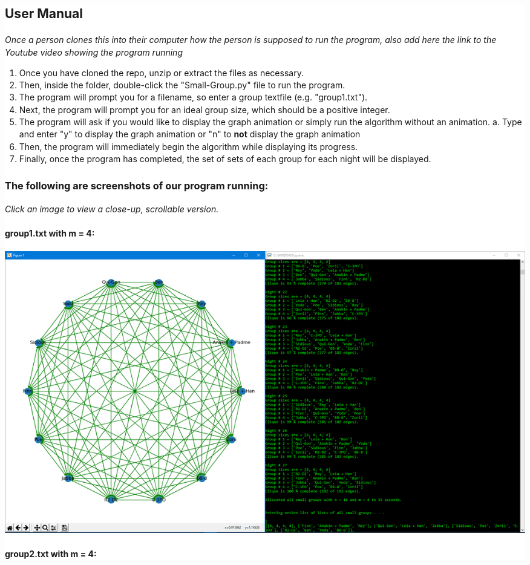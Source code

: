 ## User Manual

*Once a person clones this into their computer how the person is supposed to run the program, also add here the link to the Youtube video showing the program running*

1. Once you have cloned the repo, unzip or extract the files as necessary.
2. Then, inside the folder, double-click the "Small-Group.py" file to run the program.
3. The program will prompt you for a filename, so enter a group textfile (e.g. "group1.txt").
4. Next, the program will prompt you for an ideal group size, which should be a positive integer.
5. The program will ask if you would like to display the graph animation or simply run the algorithm without an animation.
a. Type and enter "y" to display the graph animation or "n" to **not** display the graph animation
6. Then, the program will immediately begin the algorithm while displaying its progress.
7. Finally, once the program has completed, the set of sets of each group for each night will be displayed.

### The following are screenshots of our program running:

_Click an image to view a close-up, scrollable version._

#### group1.txt with m = 4:

![Group1](/screenshots/Screenshot-group1-4.png)

#### group2.txt with m = 4:
